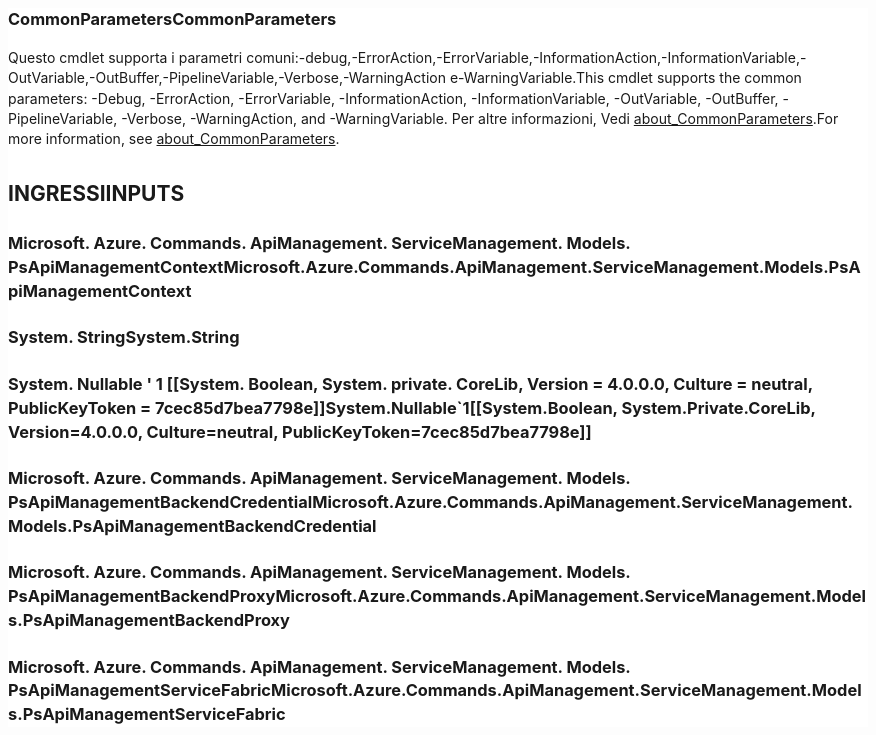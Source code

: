 ### <span data-ttu-id="f9e1d-157">CommonParameters</span><span class="sxs-lookup"><span data-stu-id="f9e1d-157">CommonParameters</span></span>
<span data-ttu-id="f9e1d-158">Questo cmdlet supporta i parametri comuni:-debug,-ErrorAction,-ErrorVariable,-InformationAction,-InformationVariable,-OutVariable,-OutBuffer,-PipelineVariable,-Verbose,-WarningAction e-WarningVariable.</span><span class="sxs-lookup"><span data-stu-id="f9e1d-158">This cmdlet supports the common parameters: -Debug, -ErrorAction, -ErrorVariable, -InformationAction, -InformationVariable, -OutVariable, -OutBuffer, -PipelineVariable, -Verbose, -WarningAction, and -WarningVariable.</span></span> <span data-ttu-id="f9e1d-159">Per altre informazioni, Vedi [about_CommonParameters](http://go.microsoft.com/fwlink/?LinkID=113216).</span><span class="sxs-lookup"><span data-stu-id="f9e1d-159">For more information, see [about_CommonParameters](http://go.microsoft.com/fwlink/?LinkID=113216).</span></span>

## <span data-ttu-id="f9e1d-160">INGRESSI</span><span class="sxs-lookup"><span data-stu-id="f9e1d-160">INPUTS</span></span>

### <span data-ttu-id="f9e1d-161">Microsoft. Azure. Commands. ApiManagement. ServiceManagement. Models. PsApiManagementContext</span><span class="sxs-lookup"><span data-stu-id="f9e1d-161">Microsoft.Azure.Commands.ApiManagement.ServiceManagement.Models.PsApiManagementContext</span></span>

### <span data-ttu-id="f9e1d-162">System. String</span><span class="sxs-lookup"><span data-stu-id="f9e1d-162">System.String</span></span>

### <span data-ttu-id="f9e1d-163">System. Nullable ' 1 [[System. Boolean, System. private. CoreLib, Version = 4.0.0.0, Culture = neutral, PublicKeyToken = 7cec85d7bea7798e]]</span><span class="sxs-lookup"><span data-stu-id="f9e1d-163">System.Nullable\`1[[System.Boolean, System.Private.CoreLib, Version=4.0.0.0, Culture=neutral, PublicKeyToken=7cec85d7bea7798e]]</span></span>

### <span data-ttu-id="f9e1d-164">Microsoft. Azure. Commands. ApiManagement. ServiceManagement. Models. PsApiManagementBackendCredential</span><span class="sxs-lookup"><span data-stu-id="f9e1d-164">Microsoft.Azure.Commands.ApiManagement.ServiceManagement.Models.PsApiManagementBackendCredential</span></span>

### <span data-ttu-id="f9e1d-165">Microsoft. Azure. Commands. ApiManagement. ServiceManagement. Models. PsApiManagementBackendProxy</span><span class="sxs-lookup"><span data-stu-id="f9e1d-165">Microsoft.Azure.Commands.ApiManagement.ServiceManagement.Models.PsApiManagementBackendProxy</span></span>

### <span data-ttu-id="f9e1d-166">Microsoft. Azure. Commands. ApiManagement. ServiceManagement. Models. PsApiManagementServiceFabric</span><span class="sxs-lookup"><span data-stu-id="f9e1d-166">Microsoft.Azure.Commands.ApiManagement.ServiceManagement.Models.PsApiManagementServiceFabric</span></span>
